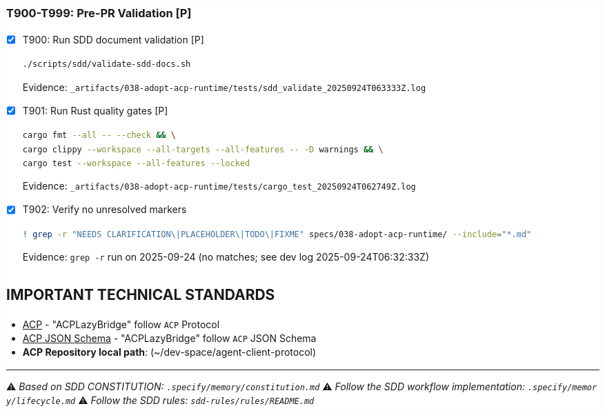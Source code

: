 ### T900-T999: Pre-PR Validation [P]

- [x] T900: Run SDD document validation [P]

  ```bash
  ./scripts/sdd/validate-sdd-docs.sh
  ```

  Evidence: `_artifacts/038-adopt-acp-runtime/tests/sdd_validate_20250924T063333Z.log`

- [x] T901: Run Rust quality gates [P]

  ```bash
  cargo fmt --all -- --check && \
  cargo clippy --workspace --all-targets --all-features -- -D warnings && \
  cargo test --workspace --all-features --locked
  ```

  Evidence: `_artifacts/038-adopt-acp-runtime/tests/cargo_test_20250924T062749Z.log`

- [x] T902: Verify no unresolved markers

  ```bash
  ! grep -r "NEEDS CLARIFICATION\|PLACEHOLDER\|TODO\|FIXME" specs/038-adopt-acp-runtime/ --include="*.md"
  ```

  Evidence: `grep -r` run on 2025-09-24 (no matches; see dev log 2025-09-24T06:32:33Z)

## IMPORTANT TECHNICAL STANDARDS

- [ACP](https://github.com/zed-industries/agent-client-protocol) - "ACPLazyBridge" follow `ACP` Protocol
- [ACP JSON Schema](https://github.com/zed-industries/agent-client-protocol/blob/main/schema/schema.json) - "ACPLazyBridge" follow `ACP` JSON Schema
- **ACP Repository local path**: (~/dev-space/agent-client-protocol)

---

⚠️ _Based on SDD CONSTITUTION: `.specify/memory/constitution.md`_
⚠️ _Follow the SDD workflow implementation: `.specify/memory/lifecycle.md`_
⚠️ _Follow the SDD rules: `sdd-rules/rules/README.md`_
